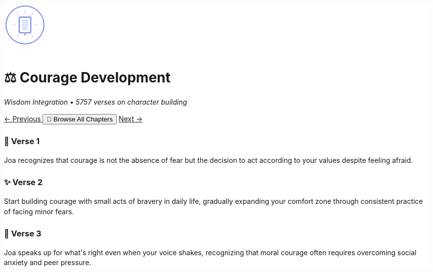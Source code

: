 <div class="chapter-container">

<div class="chapter-header">
<img src="../../../assets/logo-white.svg" alt="The Book of Joa Logo" width="85" class="logo-header">
<h1>⚖️ Courage Development</h1>
<p class="chapter-meta"><em>Wisdom Integration • 5757 verses on character building</em></p>
</div>

<div class="chapter-nav-clean">
<a href="chapter-56-integrity-living.html" class="nav-arrow">
  ← Previous
</a>
<button class="chapter-selector" onclick="window.location.href='../index.html'">
  📖 Browse All Chapters
</button>
<a href="NE57T_CHAPTER_URL" class="nav-arrow">
  Next →
</a>
</div>

<div class="verse">
<h3><span class="verse-number">💫 Verse 1</span></h3>
<p>Joa recognizes that courage is not the absence of fear but the decision to act according to your values despite feeling afraid.</p>
</div>

<div class="verse">
<h3><span class="verse-number">✨ Verse 2</span></h3>
<p>Start building courage with small acts of bravery in daily life, gradually expanding your comfort zone through consistent practice of facing minor fears.</p>
</div>

<div class="verse">
<h3><span class="verse-number">🌟 Verse 3</span></h3>
<p>Joa speaks up for what's right even when your voice shakes, recognizing that moral courage often requires overcoming social anxiety and peer pressure.</p>
</div>
